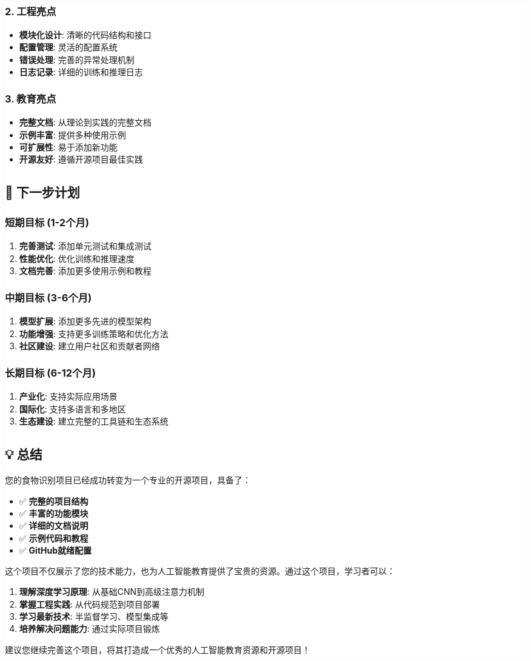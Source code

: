 ### 2. 工程亮点
- **模块化设计**: 清晰的代码结构和接口
- **配置管理**: 灵活的配置系统
- **错误处理**: 完善的异常处理机制
- **日志记录**: 详细的训练和推理日志

### 3. 教育亮点
- **完整文档**: 从理论到实践的完整文档
- **示例丰富**: 提供多种使用示例
- **可扩展性**: 易于添加新功能
- **开源友好**: 遵循开源项目最佳实践

## 🎯 下一步计划

### 短期目标 (1-2个月)
1. **完善测试**: 添加单元测试和集成测试
2. **性能优化**: 优化训练和推理速度
3. **文档完善**: 添加更多使用示例和教程

### 中期目标 (3-6个月)
1. **模型扩展**: 添加更多先进的模型架构
2. **功能增强**: 支持更多训练策略和优化方法
3. **社区建设**: 建立用户社区和贡献者网络

### 长期目标 (6-12个月)
1. **产业化**: 支持实际应用场景
2. **国际化**: 支持多语言和多地区
3. **生态建设**: 建立完整的工具链和生态系统

## 💡 总结

您的食物识别项目已经成功转变为一个专业的开源项目，具备了：

- ✅ **完整的项目结构**
- ✅ **丰富的功能模块**
- ✅ **详细的文档说明**
- ✅ **示例代码和教程**
- ✅ **GitHub就绪配置**

这个项目不仅展示了您的技术能力，也为人工智能教育提供了宝贵的资源。通过这个项目，学习者可以：

1. **理解深度学习原理**: 从基础CNN到高级注意力机制
2. **掌握工程实践**: 从代码规范到项目部署
3. **学习最新技术**: 半监督学习、模型集成等
4. **培养解决问题能力**: 通过实际项目锻炼

建议您继续完善这个项目，将其打造成一个优秀的人工智能教育资源和开源项目！



